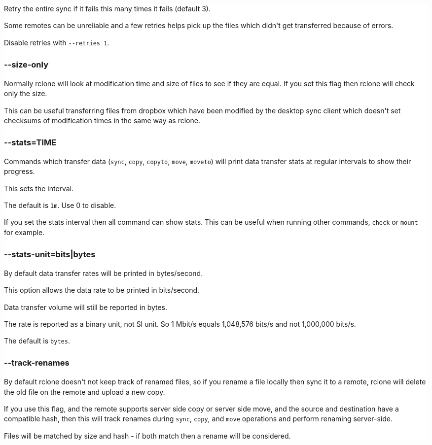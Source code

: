 Retry the entire sync if it fails this many times it fails (default 3).

Some remotes can be unreliable and a few retries helps pick up the
files which didn't get transferred because of errors.

Disable retries with `--retries 1`.

### --size-only ###

Normally rclone will look at modification time and size of files to
see if they are equal.  If you set this flag then rclone will check
only the size.

This can be useful transferring files from dropbox which have been
modified by the desktop sync client which doesn't set checksums of
modification times in the same way as rclone.

### --stats=TIME ###

Commands which transfer data (`sync`, `copy`, `copyto`, `move`,
`moveto`) will print data transfer stats at regular intervals to show
their progress.

This sets the interval.

The default is `1m`. Use 0 to disable.

If you set the stats interval then all command can show stats.  This
can be useful when running other commands, `check` or `mount` for
example.

### --stats-unit=bits|bytes ###

By default data transfer rates will be printed in bytes/second.

This option allows the data rate to be printed in bits/second.

Data transfer volume will still be reported in bytes.

The rate is reported as a binary unit, not SI unit. So 1 Mbit/s
equals 1,048,576 bits/s and not 1,000,000 bits/s.

The default is `bytes`.

### --track-renames ###

By default rclone doesn't not keep track of renamed files, so if you
rename a file locally then sync it to a remote, rclone will delete the
old file on the remote and upload a new copy.

If you use this flag, and the remote supports server side copy or
server side move, and the source and destination have a compatible
hash, then this will track renames during `sync`, `copy`, and `move`
operations and perform renaming server-side.

Files will be matched by size and hash - if both match then a rename
will be considered.
